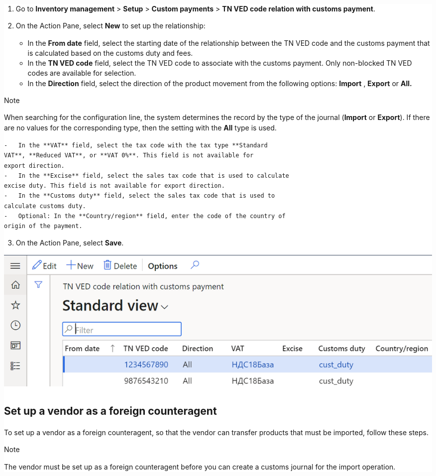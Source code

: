 1.  Go to **Inventory management** \> **Setup** \> **Custom payments** \> **TN
    VED code relation with customs payment**.
2.  On the Action Pane, select **New** to set up the relationship:

    -   In the **From date** field, select the starting date of the relationship
    between the TN VED code and the customs payment that is calculated based on
    the customs duty and fees.
    -   In the **TN VED code** field, select the TN VED code to associate with the
    customs payment. Only non-blocked TN VED codes are available for selection.
    -   In the **Direction** field, select the direction of the product movement from
the following options: **Import** , **Export** or **All.**

>[!NOTE]
>When searching for the configuration line, the system determines the
record by the type of the journal (**Import** or **Export**). If there are no
values for the corresponding type, then the setting with the **All** type is
used.

    -   In the **VAT** field, select the tax code with the tax type **Standard
    VAT**, **Reduced VAT**, or **VAT 0%**. This field is not available for
    export direction.
    -   In the **Excise** field, select the sales tax code that is used to calculate
    excise duty. This field is not available for export direction.
    -   In the **Customs duty** field, select the sales tax code that is used to
    calculate customs duty.
    -   Optional: In the **Country/region** field, enter the code of the country of
    origin of the payment.

3.  On the Action Pane, select **Save**.

![Graphical user interface, text, application Description automatically generated](media/1e20e0bb956a52b01877dbe966d75e8c.png)

## Set up a vendor as a foreign counteragent

To set up a vendor as a foreign counteragent, so that the vendor can transfer
products that must be imported, follow these steps.

>[!NOTE]
>The vendor must be set up as a foreign counteragent before you can
create a customs journal for the import operation.
